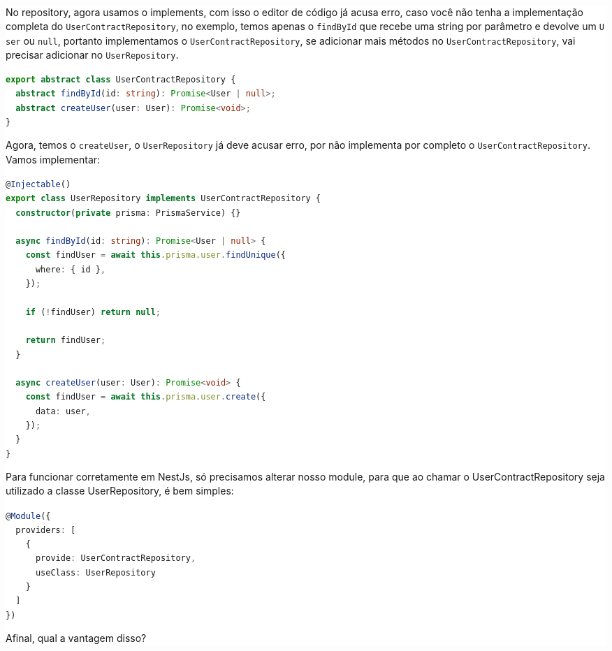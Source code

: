 No repository, agora usamos o implements, com isso o editor de código já acusa erro, caso você não tenha a implementação completa do `UserContractRepository`, no exemplo, temos apenas o `findById` que recebe uma string por parâmetro e devolve um `User` ou `null`, portanto implementamos o `UserContractRepository`, se adicionar mais métodos no `UserContractRepository`, vai precisar adicionar no `UserRepository`.

```typescript
export abstract class UserContractRepository {
  abstract findById(id: string): Promise<User | null>;
  abstract createUser(user: User): Promise<void>;
}
```

Agora, temos o `createUser`, o `UserRepository` já deve acusar erro, por não implementa por completo o `UserContractRepository`. Vamos implementar:

```typescript
@Injectable()
export class UserRepository implements UserContractRepository {
  constructor(private prisma: PrismaService) {}

  async findById(id: string): Promise<User | null> {
    const findUser = await this.prisma.user.findUnique({
      where: { id },
    });

    if (!findUser) return null;

    return findUser;
  }

  async createUser(user: User): Promise<void> {
    const findUser = await this.prisma.user.create({
      data: user,
    });
  }
}
```

Para funcionar corretamente em NestJs, só precisamos alterar nosso module, para que ao chamar o UserContractRepository seja utilizado a classe UserRepository, é bem simples:

```typescript
@Module({
  providers: [
    {
      provide: UserContractRepository,
      useClass: UserRepository
    }
  ]
})
```

Afinal, qual a vantagem disso?

